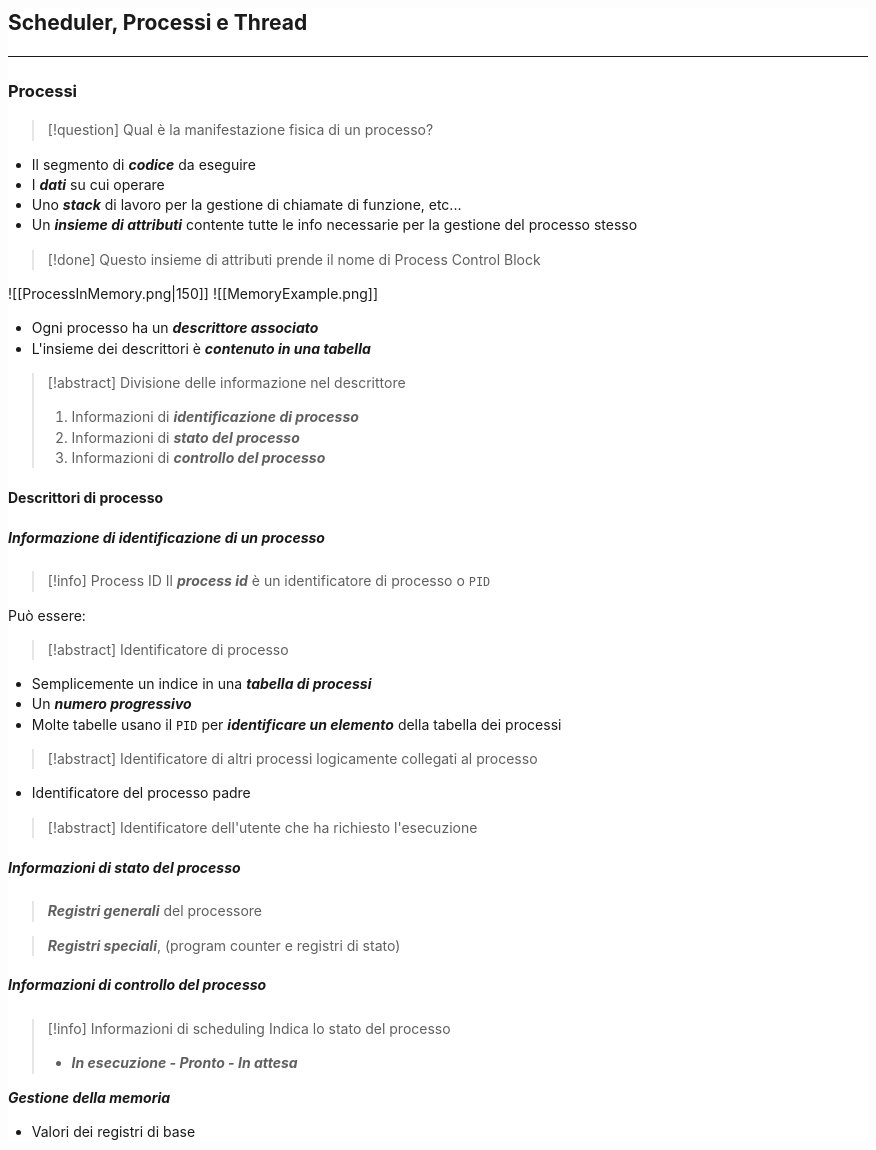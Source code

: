 ## Scheduler, Processi e Thread
---
### Processi
>[!question] Qual è la manifestazione fisica di un processo?

- Il segmento di ***codice*** da eseguire
- I ***dati*** su cui operare
- Uno ***stack*** di lavoro per la gestione di chiamate di funzione, etc...
- Un ***insieme di attributi*** contente tutte le info necessarie per la gestione del processo stesso

>[!done] Questo insieme di attributi prende il nome di Process Control Block


![[ProcessInMemory.png|150]]
![[MemoryExample.png]]


- Ogni processo ha un ***descrittore associato***
- L'insieme dei descrittori è ***contenuto in una tabella***

>[!abstract] Divisione delle informazione nel descrittore
>1. Informazioni di ***identificazione di processo***
>2. Informazioni di ***stato del processo***
>3. Informazioni di ***controllo del processo***
#### Descrittori di processo
##### Informazione di identificazione di un processo
>[!info] Process ID
> Il ***process id*** è un identificatore di processo o `PID`

Può essere:

>[!abstract] Identificatore di processo
- Semplicemente un indice in una ***tabella di processi***
- Un ***numero progressivo***
- Molte tabelle usano il `PID` per ***identificare un elemento*** della tabella dei processi

>[!abstract] Identificatore di altri processi logicamente collegati al processo

- Identificatore del processo padre

>[!abstract] Identificatore dell'utente che ha richiesto l'esecuzione

##### Informazioni di stato del processo
> ***Registri generali*** del processore

> ***Registri speciali***, (program counter e registri di stato)

##### Informazioni di controllo del processo
>[!info] Informazioni di scheduling
>Indica lo stato del processo
>- ***In esecuzione - Pronto - In attesa***

***Gestione della memoria***
- Valori dei registri di base
